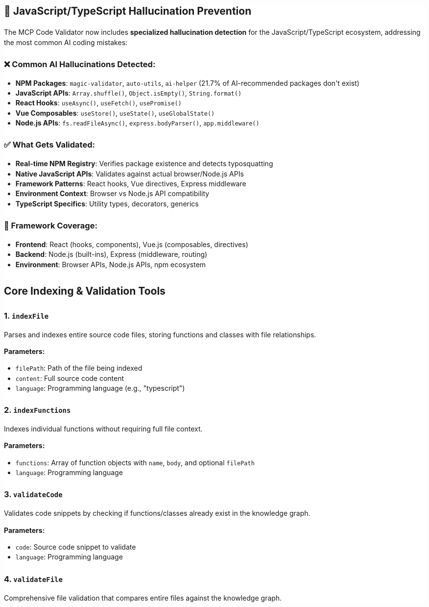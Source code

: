 ## 🚀 JavaScript/TypeScript Hallucination Prevention

The MCP Code Validator now includes **specialized hallucination detection** for the JavaScript/TypeScript ecosystem, addressing the most common AI coding mistakes:

### ❌ Common AI Hallucinations Detected:
- **NPM Packages**: `magic-validator`, `auto-utils`, `ai-helper` (21.7% of AI-recommended packages don't exist)
- **JavaScript APIs**: `Array.shuffle()`, `Object.isEmpty()`, `String.format()`
- **React Hooks**: `useAsync()`, `useFetch()`, `usePromise()` 
- **Vue Composables**: `useStore()`, `useState()`, `useGlobalState()`
- **Node.js APIs**: `fs.readFileAsync()`, `express.bodyParser()`, `app.middleware()`

### ✅ What Gets Validated:
- **Real-time NPM Registry**: Verifies package existence and detects typosquatting
- **Native JavaScript APIs**: Validates against actual browser/Node.js APIs
- **Framework Patterns**: React hooks, Vue directives, Express middleware
- **Environment Context**: Browser vs Node.js API compatibility
- **TypeScript Specifics**: Utility types, decorators, generics

### 🎯 Framework Coverage:
- **Frontend**: React (hooks, components), Vue.js (composables, directives)
- **Backend**: Node.js (built-ins), Express (middleware, routing)
- **Environment**: Browser APIs, Node.js APIs, npm ecosystem

## Core Indexing & Validation Tools

### 1. `indexFile`
Parses and indexes entire source code files, storing functions and classes with file relationships.

**Parameters:**
- `filePath`: Path of the file being indexed
- `content`: Full source code content
- `language`: Programming language (e.g., "typescript")

### 2. `indexFunctions`

Indexes individual functions without requiring full file context.

**Parameters:**
- `functions`: Array of function objects with `name`, `body`, and optional `filePath`
- `language`: Programming language

### 3. `validateCode`
Validates code snippets by checking if functions/classes already exist in the knowledge graph.

**Parameters:**
- `code`: Source code snippet to validate
- `language`: Programming language

### 4. `validateFile`
Comprehensive file validation that compares entire files against the knowledge graph.
